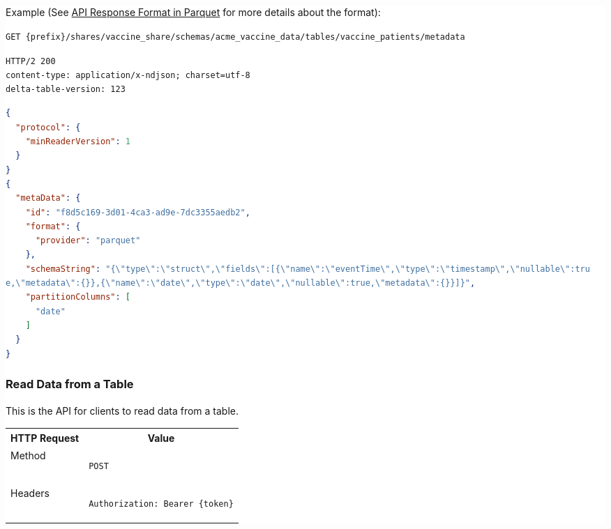 Example (See [API Response Format in Parquet](#api-response-format-in-parquet) for more details about the format):

`GET {prefix}/shares/vaccine_share/schemas/acme_vaccine_data/tables/vaccine_patients/metadata`

```
HTTP/2 200 
content-type: application/x-ndjson; charset=utf-8
delta-table-version: 123
```

```json
{
  "protocol": {
    "minReaderVersion": 1
  }
}
{
  "metaData": {
    "id": "f8d5c169-3d01-4ca3-ad9e-7dc3355aedb2",
    "format": {
      "provider": "parquet"
    },
    "schemaString": "{\"type\":\"struct\",\"fields\":[{\"name\":\"eventTime\",\"type\":\"timestamp\",\"nullable\":true,\"metadata\":{}},{\"name\":\"date\",\"type\":\"date\",\"nullable\":true,\"metadata\":{}}]}",
    "partitionColumns": [
      "date"
    ]
  }
}
```

### Read Data from a Table

This is the API for clients to read data from a table.

<table>
<tr>
<th>HTTP Request</th>
<th>Value</th>
</tr>
<tr>
<td>Method</td>
<td>

`POST`

</td>
</tr>
<tr>
<td>Headers</td>
<td>

`Authorization: Bearer {token}`
